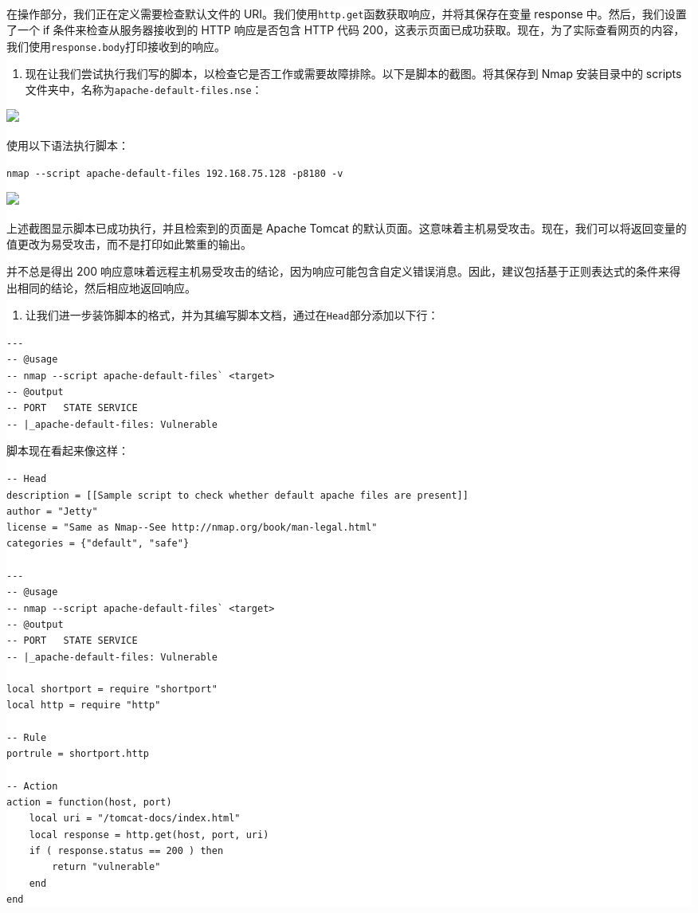 在操作部分，我们正在定义需要检查默认文件的 URI。我们使用`http.get`函数获取响应，并将其保存在变量 response 中。然后，我们设置了一个 if 条件来检查从服务器接收到的 HTTP 响应是否包含 HTTP 代码 200，这表示页面已成功获取。现在，为了实际查看网页的内容，我们使用`response.body`打印接收到的响应。

1.  现在让我们尝试执行我们写的脚本，以检查它是否工作或需要故障排除。以下是脚本的截图。将其保存到 Nmap 安装目录中的 scripts 文件夹中，名称为`apache-default-files.nse`：

![](https://github.com/OpenDocCN/freelearn-kali-zh/raw/master/docs/sec-net-infra-nmap-nss7/img/645fc1ae-2ab8-499a-944e-74e5c54e979c.png)

使用以下语法执行脚本：

```
nmap --script apache-default-files 192.168.75.128 -p8180 -v
```

![](https://github.com/OpenDocCN/freelearn-kali-zh/raw/master/docs/sec-net-infra-nmap-nss7/img/54eb4550-9ad3-4ed7-9534-029d37dd3294.png)

上述截图显示脚本已成功执行，并且检索到的页面是 Apache Tomcat 的默认页面。这意味着主机易受攻击。现在，我们可以将返回变量的值更改为易受攻击，而不是打印如此繁重的输出。

并不总是得出 200 响应意味着远程主机易受攻击的结论，因为响应可能包含自定义错误消息。因此，建议包括基于正则表达式的条件来得出相同的结论，然后相应地返回响应。

1.  让我们进一步装饰脚本的格式，并为其编写脚本文档，通过在`Head`部分添加以下行：

```
---
-- @usage
-- nmap --script apache-default-files` <target>
-- @output
-- PORT   STATE SERVICE
-- |_apache-default-files: Vulnerable
```

脚本现在看起来像这样：

```
-- Head
description = [[Sample script to check whether default apache files are present]]
author = "Jetty"
license = "Same as Nmap--See http://nmap.org/book/man-legal.html"
categories = {"default", "safe"}

---
-- @usage
-- nmap --script apache-default-files` <target>
-- @output
-- PORT   STATE SERVICE
-- |_apache-default-files: Vulnerable

local shortport = require "shortport"
local http = require "http"

-- Rule
portrule = shortport.http

-- Action
action = function(host, port)
    local uri = "/tomcat-docs/index.html"
    local response = http.get(host, port, uri)
    if ( response.status == 200 ) then
        return "vulnerable"
    end
end
```
